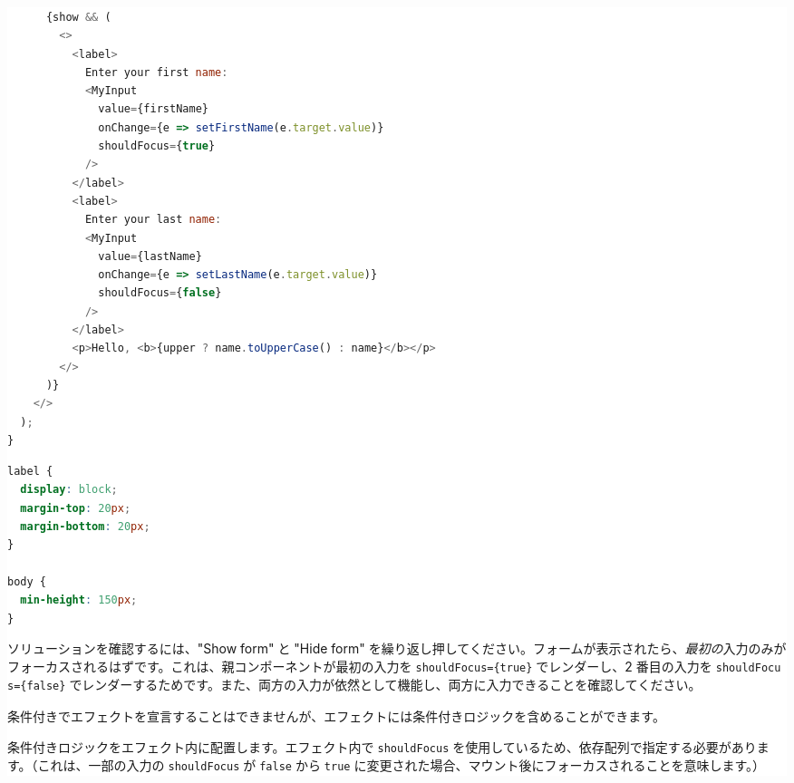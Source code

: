 ```js src/App.js hidden
      {show && (
        <>
          <label>
            Enter your first name:
            <MyInput
              value={firstName}
              onChange={e => setFirstName(e.target.value)}
              shouldFocus={true}
            />
          </label>
          <label>
            Enter your last name:
            <MyInput
              value={lastName}
              onChange={e => setLastName(e.target.value)}
              shouldFocus={false}
            />
          </label>
          <p>Hello, <b>{upper ? name.toUpperCase() : name}</b></p>
        </>
      )}
    </>
  );
}
```

```css
label {
  display: block;
  margin-top: 20px;
  margin-bottom: 20px;
}

body {
  min-height: 150px;
}
```

</Sandpack>

ソリューションを確認するには、"Show form" と "Hide form" を繰り返し押してください。フォームが表示されたら、*最初の*入力のみがフォーカスされるはずです。これは、親コンポーネントが最初の入力を `shouldFocus={true}` でレンダーし、2 番目の入力を `shouldFocus={false}` でレンダーするためです。また、両方の入力が依然として機能し、両方に入力できることを確認してください。

<Hint>

条件付きでエフェクトを宣言することはできませんが、エフェクトには条件付きロジックを含めることができます。

</Hint>

<Solution>

条件付きロジックをエフェクト内に配置します。エフェクト内で `shouldFocus` を使用しているため、依存配列で指定する必要があります。（これは、一部の入力の `shouldFocus` が `false` から `true` に変更された場合、マウント後にフォーカスされることを意味します。）
